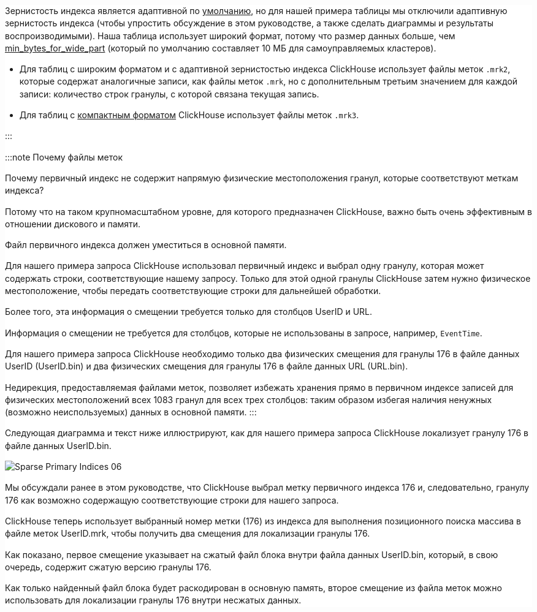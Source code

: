  Зернистость индекса является адаптивной по [умолчанию](/operations/settings/merge-tree-settings#index_granularity_bytes), но для нашей примера таблицы мы отключили адаптивную зернистость индекса (чтобы упростить обсуждение в этом руководстве, а также сделать диаграммы и результаты воспроизводимыми). Наша таблица использует широкий формат, потому что размер данных больше, чем [min_bytes_for_wide_part](/operations/settings/merge-tree-settings#min_bytes_for_wide_part) (который по умолчанию составляет 10 МБ для самоуправляемых кластеров).

- Для таблиц с широким форматом и с адаптивной зернистостью индекса ClickHouse использует файлы меток `.mrk2`, которые содержат аналогичные записи, как файлы меток `.mrk`, но с дополнительным третьим значением для каждой записи: количество строк гранулы, с которой связана текущая запись.

- Для таблиц с [компактным форматом](/engines/table-engines/mergetree-family/mergetree.md/#mergetree-data-storage) ClickHouse использует файлы меток `.mrk3`.

:::

:::note Почему файлы меток

Почему первичный индекс не содержит напрямую физические местоположения гранул, которые соответствуют меткам индекса?

Потому что на таком крупномасштабном уровне, для которого предназначен ClickHouse, важно быть очень эффективным в отношении дискового и памяти.

Файл первичного индекса должен уместиться в основной памяти.

Для нашего примера запроса ClickHouse использовал первичный индекс и выбрал одну гранулу, которая может содержать строки, соответствующие нашему запросу. Только для этой одной гранулы ClickHouse затем нужно физическое местоположение, чтобы передать соответствующие строки для дальнейшей обработки.

Более того, эта информация о смещении требуется только для столбцов UserID и URL.

Информация о смещении не требуется для столбцов, которые не использованы в запросе, например, `EventTime`.

Для нашего примера запроса ClickHouse необходимо только два физических смещения для гранулы 176 в файле данных UserID (UserID.bin) и два физических смещения для гранулы 176 в файле данных URL (URL.bin).

Недирекция, предоставляемая файлами меток, позволяет избежать хранения прямо в первичном индексе записей для физических местоположений всех 1083 гранул для всех трех столбцов: таким образом избегая наличия ненужных (возможно неиспользуемых) данных в основной памяти.
:::

Следующая диаграмма и текст ниже иллюстрируют, как для нашего примера запроса ClickHouse локализует гранулу 176 в файле данных UserID.bin.

<Image img={sparsePrimaryIndexes06} size="md" alt="Sparse Primary Indices 06" background="white"/>

Мы обсуждали ранее в этом руководстве, что ClickHouse выбрал метку первичного индекса 176 и, следовательно, гранулу 176 как возможно содержащую соответствующие строки для нашего запроса.

ClickHouse теперь использует выбранный номер метки (176) из индекса для выполнения позиционного поиска массива в файле меток UserID.mrk, чтобы получить два смещения для локализации гранулы 176.

Как показано, первое смещение указывает на сжатый файл блока внутри файла данных UserID.bin, который, в свою очередь, содержит сжатую версию гранулы 176.

Как только найденный файл блока будет раскодирован в основную память, второе смещение из файла меток можно использовать для локализации гранулы 176 внутри несжатых данных.
